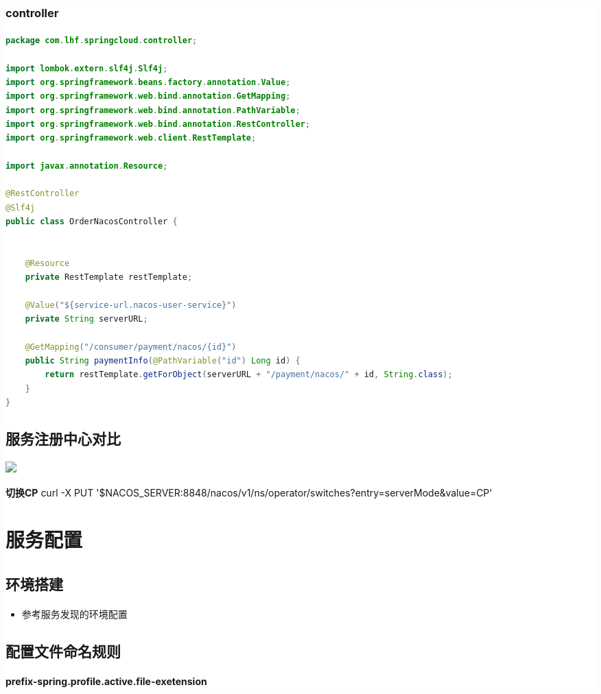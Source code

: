 ### controller
```java
package com.lhf.springcloud.controller;

import lombok.extern.slf4j.Slf4j;
import org.springframework.beans.factory.annotation.Value;
import org.springframework.web.bind.annotation.GetMapping;
import org.springframework.web.bind.annotation.PathVariable;
import org.springframework.web.bind.annotation.RestController;
import org.springframework.web.client.RestTemplate;

import javax.annotation.Resource;

@RestController
@Slf4j
public class OrderNacosController {


    @Resource
    private RestTemplate restTemplate;

    @Value("${service-url.nacos-user-service}")
    private String serverURL;

    @GetMapping("/consumer/payment/nacos/{id}")
    public String paymentInfo(@PathVariable("id") Long id) {
        return restTemplate.getForObject(serverURL + "/payment/nacos/" + id, String.class);
    }
}

```


## 服务注册中心对比
![](https://cdn.jsdelivr.net/gh/LHF1998/Blogger@master/img/20200320184920.png)

**切换CP**
curl -X PUT '$NACOS_SERVER:8848/nacos/v1/ns/operator/switches?entry=serverMode&value=CP'

# 服务配置

## 环境搭建

* 参考服务发现的环境配置

## 配置文件命名规则

**prefix-spring.profile.active.file-exetension**
